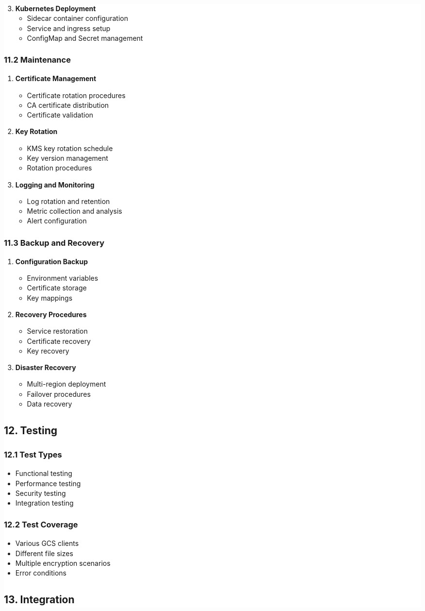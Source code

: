 3. **Kubernetes Deployment**
   - Sidecar container configuration
   - Service and ingress setup
   - ConfigMap and Secret management

### 11.2 Maintenance
1. **Certificate Management**
   - Certificate rotation procedures
   - CA certificate distribution
   - Certificate validation

2. **Key Rotation**
   - KMS key rotation schedule
   - Key version management
   - Rotation procedures

3. **Logging and Monitoring**
   - Log rotation and retention
   - Metric collection and analysis
   - Alert configuration

### 11.3 Backup and Recovery
1. **Configuration Backup**
   - Environment variables
   - Certificate storage
   - Key mappings

2. **Recovery Procedures**
   - Service restoration
   - Certificate recovery
   - Key recovery

3. **Disaster Recovery**
   - Multi-region deployment
   - Failover procedures
   - Data recovery

## 12. Testing

### 12.1 Test Types
- Functional testing
- Performance testing
- Security testing
- Integration testing

### 12.2 Test Coverage
- Various GCS clients
- Different file sizes
- Multiple encryption scenarios
- Error conditions

## 13. Integration
